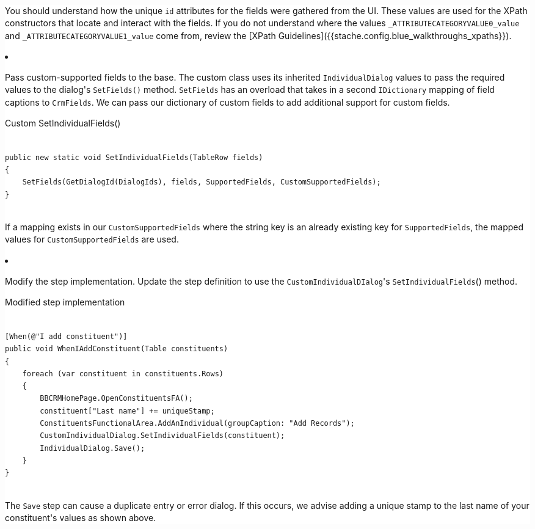 <p class="alert alert-warning">You should understand how the unique <code>id</code> attributes for the fields were gathered from the UI. These values are used for the XPath constructors that locate and interact with the fields. If you do not understand where the values <code>_ATTRIBUTECATEGORYVALUE0_value</code> and <code>_ATTRIBUTECATEGORYVALUE1_value</code> come from, review the [XPath Guidelines]({{stache.config.blue_walkthroughs_xpaths}}).</p>
</li>

<li>
<p>Pass custom-supported fields to the base. The custom class uses its inherited <code>IndividualDialog</code> values to pass the required values to the dialog's <code>SetFields()</code> method. <code>SetFields</code> has an overload that takes in a second <code>IDictionary</code> mapping of field captions to <code>CrmFields</code>. We can pass our dictionary of custom fields to add additional support for custom fields.</p>

<div class="codeSnippetContainerTabs"><div class="codeSnippetContainerTabSingle">Custom SetIndividualFields()</div></div>
<pre><code class="language-csharp">
public new static void SetIndividualFields(TableRow fields)
{
    SetFields(GetDialogId(DialogIds), fields, SupportedFields, CustomSupportedFields);
}
</code>
</pre>

<p class="alert alert-info">If a mapping exists in our <code>CustomSupportedFields</code> where the string key is an already existing key for <code>SupportedFields</code>, the mapped values for <code>CustomSupportedFields</code> are used.</p>
</li>

<li>
<p>Modify the step implementation.  Update the step definition to use the <code>CustomIndividualDIalog</code>'s <code>SetIndividualFields</code>() method.</p>

<div class="codeSnippetContainerTabs"><div class="codeSnippetContainerTabSingle">Modified step implementation</div></div>
<pre><code class="language-csharp">
[When(@"I add constituent")]
public void WhenIAddConstituent(Table constituents)
{
    foreach (var constituent in constituents.Rows)
    {
        BBCRMHomePage.OpenConstituentsFA();
        constituent["Last name"] += uniqueStamp;
        ConstituentsFunctionalArea.AddAnIndividual(groupCaption: "Add Records");
        CustomIndividualDialog.SetIndividualFields(constituent);
        IndividualDialog.Save();
    }
}
</code>
</pre>

<p class="alert alert-warning">The <code>Save</code> step can cause a duplicate entry or error dialog. If this occurs, we advise adding a unique stamp to the last name of your constituent's values as shown above.</p>
